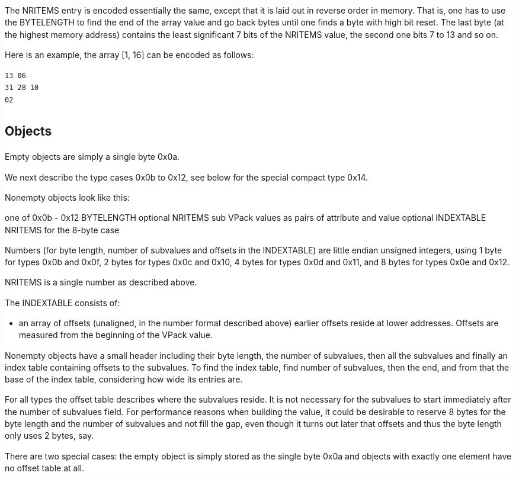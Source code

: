 The NRITEMS entry is encoded essentially the same, except that it is
laid out in reverse order in memory. That is, one has to use the
BYTELENGTH to find the end of the array value and go back bytes until
one finds a byte with high bit reset. The last byte (at the highest
memory address) contains the least significant 7 bits of the NRITEMS
value, the second one bits 7 to 13 and so on.

Here is an example, the array [1, 16] can be encoded as follows:

    13 06
    31 28 10
    02

## Objects

Empty objects are simply a single byte 0x0a.

We next describe the type cases 0x0b to 0x12, see below for the
special compact type 0x14.

Nonempty objects look like this:

  one of 0x0b - 0x12
  BYTELENGTH
  optional NRITEMS
  sub VPack values as pairs of attribute and value
  optional INDEXTABLE
  NRITEMS for the 8-byte case

Numbers (for byte length, number of subvalues and offsets in the
INDEXTABLE) are little endian unsigned integers, using 1 byte for
types 0x0b and 0x0f, 2 bytes for types 0x0c and 0x10, 4 bytes for types
0x0d and 0x11, and 8 bytes for types 0x0e and 0x12.

NRITEMS is a single number as described above.

The INDEXTABLE consists of:
  - an array of offsets (unaligned, in the number format described
    above) earlier offsets reside at lower addresses.
    Offsets are measured from the beginning of the VPack value.

Nonempty objects have a small header including their byte length, the
number of subvalues, then all the subvalues and finally an index table
containing offsets to the subvalues. To find the index table, find
number of subvalues, then the end, and from that the base of the index
table, considering how wide its entries are.

For all types the offset table describes where the subvalues reside. It
is not necessary for the subvalues to start immediately after the number
of subvalues field. For performance reasons when building the value, it
could be desirable to reserve 8 bytes for the byte length and the number
of subvalues and not fill the gap, even though it turns out later that
offsets and thus the byte length only uses 2 bytes, say.

There are two special cases: the empty object is simply stored as the
single byte 0x0a and objects with exactly one element have no offset
table at all.

